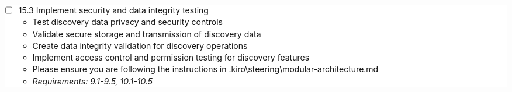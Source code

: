   - [ ] 15.3 Implement security and data integrity testing
    - Test discovery data privacy and security controls
    - Validate secure storage and transmission of discovery data
    - Create data integrity validation for discovery operations
    - Implement access control and permission testing for discovery features
    - Please ensure you are following the instructions in .kiro\steering\modular-architecture.md
    - _Requirements: 9.1-9.5, 10.1-10.5_
